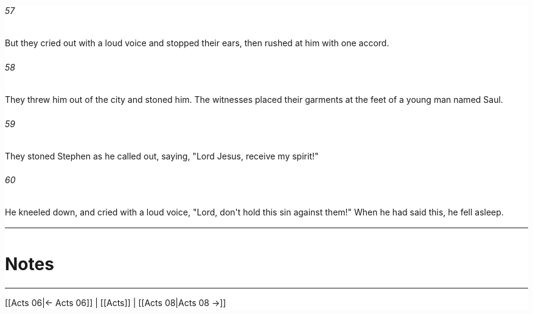 ###### 57 
But they cried out with a loud voice and stopped their ears, then rushed at him with one accord. 

###### 58 
They threw him out of the city and stoned him. The witnesses placed their garments at the feet of a young man named Saul. 

###### 59 
They stoned Stephen as he called out, saying, "Lord Jesus, receive my spirit!" 

###### 60 
He kneeled down, and cried with a loud voice, "Lord, don't hold this sin against them!" When he had said this, he fell asleep.

---
# Notes


***
[[Acts 06|← Acts 06]] | [[Acts]] | [[Acts 08|Acts 08 →]]
